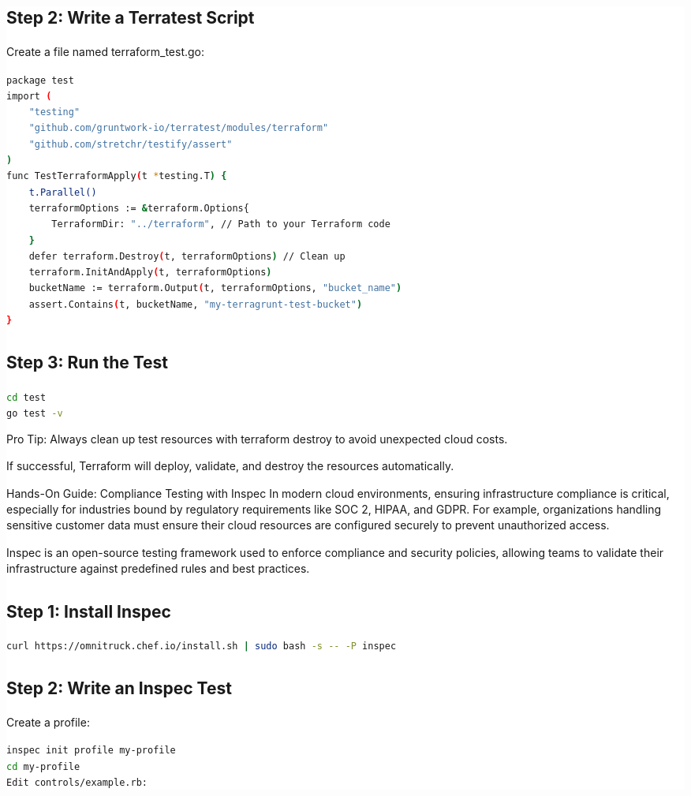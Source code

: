 ## Step 2: Write a Terratest Script
Create a file named terraform_test.go:

```sh
package test
import (
    "testing"
    "github.com/gruntwork-io/terratest/modules/terraform"
    "github.com/stretchr/testify/assert"
)
func TestTerraformApply(t *testing.T) {
    t.Parallel()
    terraformOptions := &terraform.Options{
        TerraformDir: "../terraform", // Path to your Terraform code
    }
    defer terraform.Destroy(t, terraformOptions) // Clean up
    terraform.InitAndApply(t, terraformOptions)
    bucketName := terraform.Output(t, terraformOptions, "bucket_name")
    assert.Contains(t, bucketName, "my-terragrunt-test-bucket")
}

```
## Step 3: Run the Test

```sh
cd test
go test -v

```
Pro Tip: Always clean up test resources with terraform destroy to avoid unexpected cloud costs.

If successful, Terraform will deploy, validate, and destroy the resources automatically.

Hands-On Guide: Compliance Testing with Inspec
In modern cloud environments, ensuring infrastructure compliance is critical, especially for industries bound by regulatory requirements like SOC 2, HIPAA, and GDPR. For example, organizations handling sensitive customer data must ensure their cloud resources are configured securely to prevent unauthorized access.

Inspec is an open-source testing framework used to enforce compliance and security policies, allowing teams to validate their infrastructure against predefined rules and best practices.

## Step 1: Install Inspec
```sh
curl https://omnitruck.chef.io/install.sh | sudo bash -s -- -P inspec
```
## Step 2: Write an Inspec Test
Create a profile:

```sh
inspec init profile my-profile
cd my-profile
Edit controls/example.rb:
```
